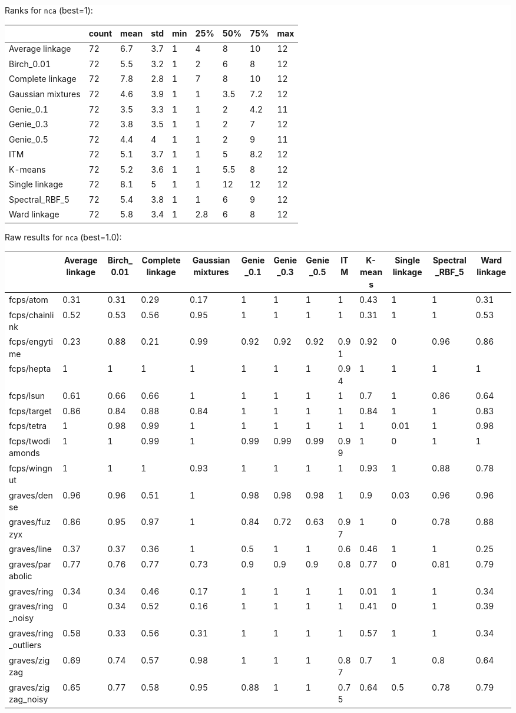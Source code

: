 
Ranks for ``nca`` (best=1):


|                   |   count |   mean |   std |   min |   25% |   50% |   75% |   max |
|-------------------|---------|--------|-------|-------|-------|-------|-------|-------|
| Average linkage   |      72 |    6.7 |   3.7 |     1 |   4   |   8   |  10   |    12 |
| Birch_0.01        |      72 |    5.5 |   3.2 |     1 |   2   |   6   |   8   |    12 |
| Complete linkage  |      72 |    7.8 |   2.8 |     1 |   7   |   8   |  10   |    12 |
| Gaussian mixtures |      72 |    4.6 |   3.9 |     1 |   1   |   3.5 |   7.2 |    12 |
| Genie_0.1         |      72 |    3.5 |   3.3 |     1 |   1   |   2   |   4.2 |    11 |
| Genie_0.3         |      72 |    3.8 |   3.5 |     1 |   1   |   2   |   7   |    12 |
| Genie_0.5         |      72 |    4.4 |   4   |     1 |   1   |   2   |   9   |    11 |
| ITM               |      72 |    5.1 |   3.7 |     1 |   1   |   5   |   8.2 |    12 |
| K-means           |      72 |    5.2 |   3.6 |     1 |   1   |   5.5 |   8   |    12 |
| Single linkage    |      72 |    8.1 |   5   |     1 |   1   |  12   |  12   |    12 |
| Spectral_RBF_5    |      72 |    5.4 |   3.8 |     1 |   1   |   6   |   9   |    12 |
| Ward linkage      |      72 |    5.8 |   3.4 |     1 |   2.8 |   6   |   8   |    12 | 


Raw results for ``nca`` (best=1.0):


|                        |   Average linkage |   Birch_0.01 |   Complete linkage |   Gaussian mixtures  |   Genie_0.1 |   Genie_0.3 |   Genie_0.5 |   ITM |   K-means |   Single linkage |   Spectral_RBF_5 |   Ward linkage |
|------------------------|-------------------|--------------|--------------------|----------------------|-------------|-------------|-------------|-------|-----------|------------------|------------------|----------------|
| fcps/atom              |              0.31 |         0.31 |               0.29 |                 0.17 |        1    |        1    |        1    |  1    |      0.43 |             1    |             1    |           0.31 |
| fcps/chainlink         |              0.52 |         0.53 |               0.56 |                 0.95 |        1    |        1    |        1    |  1    |      0.31 |             1    |             1    |           0.53 |
| fcps/engytime          |              0.23 |         0.88 |               0.21 |                 0.99 |        0.92 |        0.92 |        0.92 |  0.91 |      0.92 |             0    |             0.96 |           0.86 |
| fcps/hepta             |              1    |         1    |               1    |                 1    |        1    |        1    |        1    |  0.94 |      1    |             1    |             1    |           1    |
| fcps/lsun              |              0.61 |         0.66 |               0.66 |                 1    |        1    |        1    |        1    |  1    |      0.7  |             1    |             0.86 |           0.64 |
| fcps/target            |              0.86 |         0.84 |               0.88 |                 0.84 |        1    |        1    |        1    |  1    |      0.84 |             1    |             1    |           0.83 |
| fcps/tetra             |              1    |         0.98 |               0.99 |                 1    |        1    |        1    |        1    |  1    |      1    |             0.01 |             1    |           0.98 |
| fcps/twodiamonds       |              1    |         1    |               0.99 |                 1    |        0.99 |        0.99 |        0.99 |  0.99 |      1    |             0    |             1    |           1    |
| fcps/wingnut           |              1    |         1    |               1    |                 0.93 |        1    |        1    |        1    |  1    |      0.93 |             1    |             0.88 |           0.78 |
| graves/dense           |              0.96 |         0.96 |               0.51 |                 1    |        0.98 |        0.98 |        0.98 |  1    |      0.9  |             0.03 |             0.96 |           0.96 |
| graves/fuzzyx          |              0.86 |         0.95 |               0.97 |                 1    |        0.84 |        0.72 |        0.63 |  0.97 |      1    |             0    |             0.78 |           0.88 |
| graves/line            |              0.37 |         0.37 |               0.36 |                 1    |        0.5  |        1    |        1    |  0.6  |      0.46 |             1    |             1    |           0.25 |
| graves/parabolic       |              0.77 |         0.76 |               0.77 |                 0.73 |        0.9  |        0.9  |        0.9  |  0.8  |      0.77 |             0    |             0.81 |           0.79 |
| graves/ring            |              0.34 |         0.34 |               0.46 |                 0.17 |        1    |        1    |        1    |  1    |      0.01 |             1    |             1    |           0.34 |
| graves/ring_noisy      |              0    |         0.34 |               0.52 |                 0.16 |        1    |        1    |        1    |  1    |      0.41 |             0    |             1    |           0.39 |
| graves/ring_outliers   |              0.58 |         0.33 |               0.56 |                 0.31 |        1    |        1    |        1    |  1    |      0.57 |             1    |             1    |           0.34 |
| graves/zigzag          |              0.69 |         0.74 |               0.57 |                 0.98 |        1    |        1    |        1    |  0.87 |      0.7  |             1    |             0.8  |           0.64 |
| graves/zigzag_noisy    |              0.65 |         0.77 |               0.58 |                 0.95 |        0.88 |        1    |        1    |  0.75 |      0.64 |             0.5  |             0.78 |           0.79 |